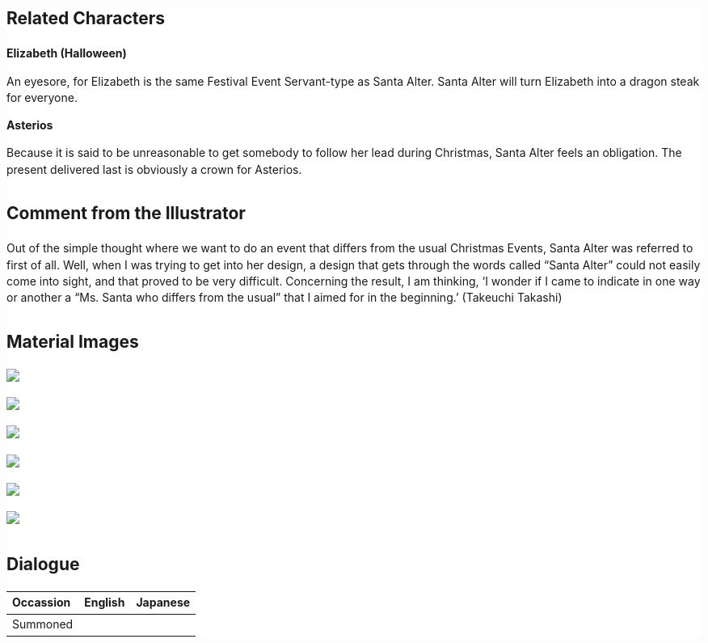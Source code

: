 ## Related Characters  
  
**Elizabeth (Halloween)**  
  
An eyesore, for Elizabeth is the same Festival Event Servant-type as Santa Alter. Santa Alter will turn Elizabeth into a dragon steak for everyone.  
  
**Asterios**  
  
Because it is said to be unreasonable to get somebody to follow her lead during Christmas, Santa Alter feels an obligation. The present delivered last is obviously a crown for Asterios.  
  
## Comment from the Illustrator  
  
Out of the simple thought where we want to do an event that differs from the usual Christmas Events, Santa Alter was referred to first of all. Well, when I was trying to get into her design, a design that gets through the words called “Santa Alter” could not easily come into sight, and that proved to be very difficult. Concerning the result, I am thinking, ‘I wonder if I came to indicate in one way or another a “Ms. Santa who differs from the usual” that I aimed for in the beginning.’ (Takeuchi Takashi)  
  
## Material Images  
  
![](https://github.com/Assets-I/Materials/blob/main/fgo-material-II/i-314.jpg?raw=true)  
  
![](https://github.com/Assets-I/Materials/blob/main/fgo-material-II/i-315.jpg?raw=true)  
  
![](https://github.com/Assets-I/Materials/blob/main/fgo-material-II/i-316.jpg?raw=true)  
  
![](https://github.com/Assets-I/Materials/blob/main/fgo-material-II/i-317.jpg?raw=true)  
  
![](https://github.com/Assets-I/Materials/blob/main/fgo-material-II/i-318.jpg?raw=true)  
  
![](https://github.com/Assets-I/Materials/blob/main/fgo-material-II/i-319.jpg?raw=true)  
  
## Dialogue  
  
| Occassion | English | Japanese |  
|:--------|:--------:|:--------:|  
| Summoned |  |  |  